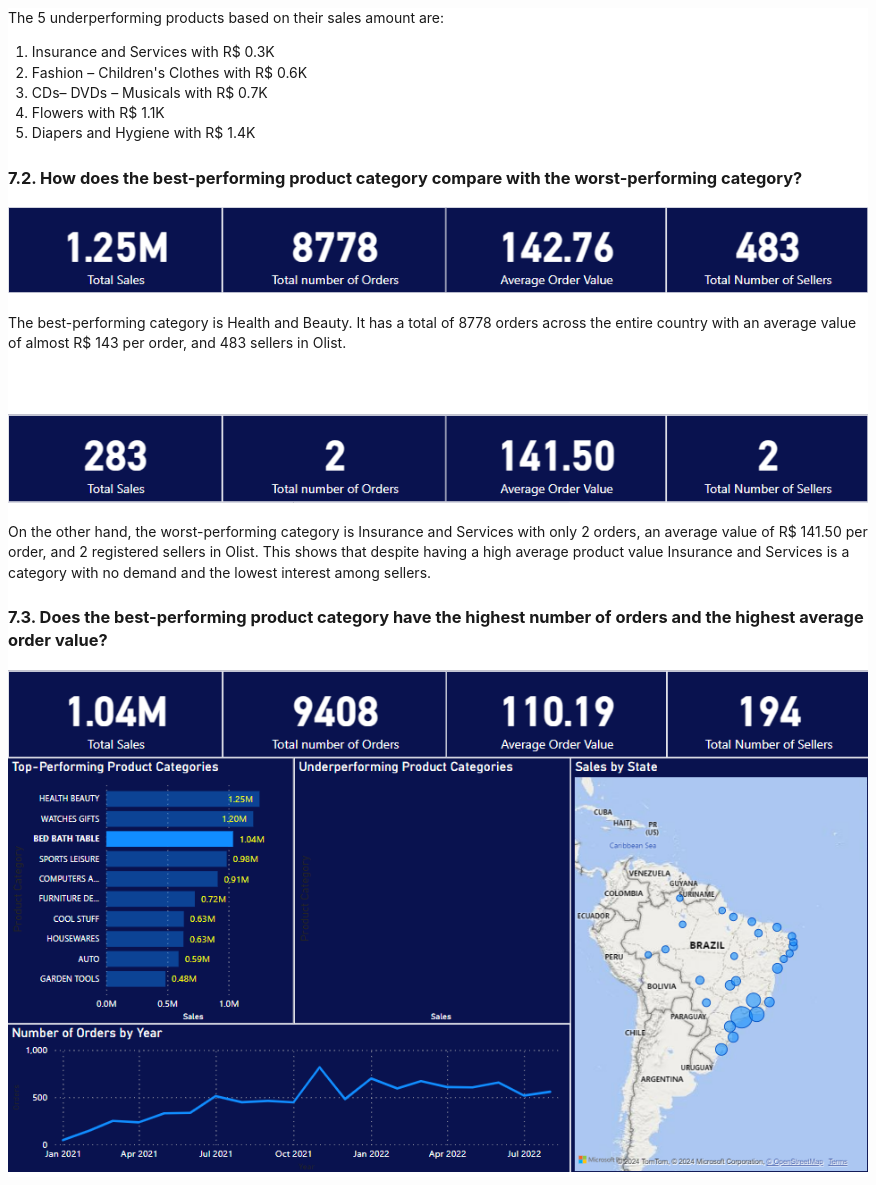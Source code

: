 The 5 underperforming products based on their sales amount are:
1.	Insurance and Services with R$ 0.3K
2.	Fashion – Children's Clothes with R$ 0.6K
3.	CDs– DVDs – Musicals with R$ 0.7K
4.	Flowers with R$ 1.1K
5.	Diapers and Hygiene with R$ 1.4K

### 7.2. How does the best-performing product category compare with the worst-performing category?
![image](images/analysis_question_2.1.png)

The best-performing category is Health and Beauty. It has a total of 8778 orders across the entire country with an average value of almost R$ 143 per order, and 483 sellers in Olist.
<br/><br/>
<br/><br/>
![image](images/analysis_question_2.2.png)

On the other hand, the worst-performing category is Insurance and Services with only 2 orders, an average value of R$ 141.50 per order, and 2 registered sellers in Olist.
This shows that despite having a high average product value Insurance and Services is a category with no demand and the lowest interest among sellers.

### 7.3. Does the best-performing product category have the highest number of orders and the highest average order value?
![image](images/analysis_question_3.1.png)
